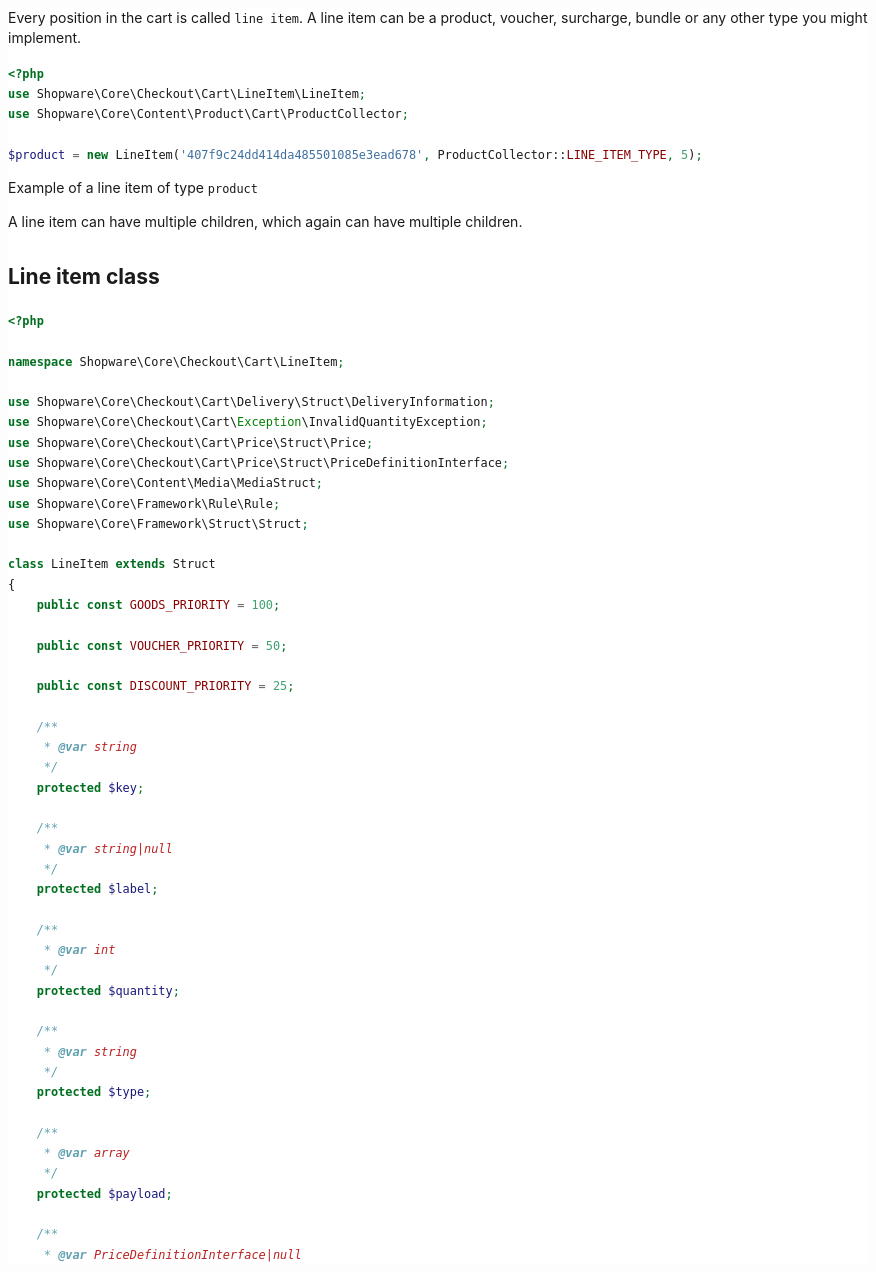 Every position in the cart is called `line item`. A line item can be a product, voucher, surcharge, bundle 
or any other type you might implement.

```php
<?php
use Shopware\Core\Checkout\Cart\LineItem\LineItem;
use Shopware\Core\Content\Product\Cart\ProductCollector;

$product = new LineItem('407f9c24dd414da485501085e3ead678', ProductCollector::LINE_ITEM_TYPE, 5);
```
Example of a line item of type `product`  

A line item can have multiple children, which again can have multiple children.

## Line item class
```php
<?php

namespace Shopware\Core\Checkout\Cart\LineItem;

use Shopware\Core\Checkout\Cart\Delivery\Struct\DeliveryInformation;
use Shopware\Core\Checkout\Cart\Exception\InvalidQuantityException;
use Shopware\Core\Checkout\Cart\Price\Struct\Price;
use Shopware\Core\Checkout\Cart\Price\Struct\PriceDefinitionInterface;
use Shopware\Core\Content\Media\MediaStruct;
use Shopware\Core\Framework\Rule\Rule;
use Shopware\Core\Framework\Struct\Struct;

class LineItem extends Struct
{
    public const GOODS_PRIORITY = 100;

    public const VOUCHER_PRIORITY = 50;

    public const DISCOUNT_PRIORITY = 25;

    /**
     * @var string
     */
    protected $key;

    /**
     * @var string|null
     */
    protected $label;

    /**
     * @var int
     */
    protected $quantity;

    /**
     * @var string
     */
    protected $type;

    /**
     * @var array
     */
    protected $payload;

    /**
     * @var PriceDefinitionInterface|null
```